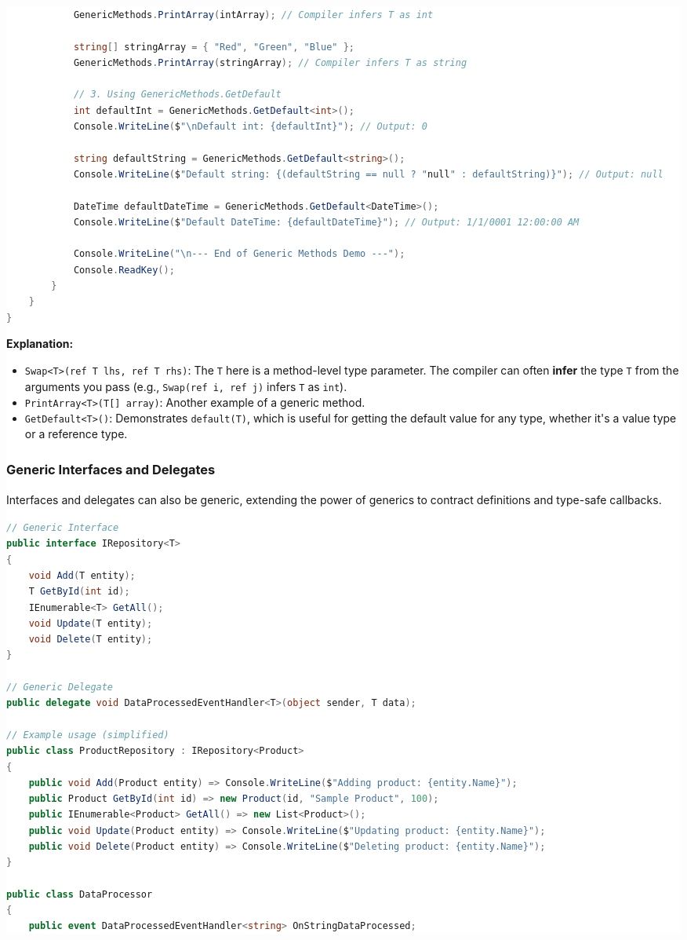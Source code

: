 ```csharp
            GenericMethods.PrintArray(intArray); // Compiler infers T as int

            string[] stringArray = { "Red", "Green", "Blue" };
            GenericMethods.PrintArray(stringArray); // Compiler infers T as string

            // 3. Using GenericMethods.GetDefault
            int defaultInt = GenericMethods.GetDefault<int>();
            Console.WriteLine($"\nDefault int: {defaultInt}"); // Output: 0

            string defaultString = GenericMethods.GetDefault<string>();
            Console.WriteLine($"Default string: {(defaultString == null ? "null" : defaultString)}"); // Output: null

            DateTime defaultDateTime = GenericMethods.GetDefault<DateTime>();
            Console.WriteLine($"Default DateTime: {defaultDateTime}"); // Output: 1/1/0001 12:00:00 AM

            Console.WriteLine("\n--- End of Generic Methods Demo ---");
            Console.ReadKey();
        }
    }
}
```

**Explanation:**
* `Swap<T>(ref T lhs, ref T rhs)`: The `T` here is a method-level type parameter. The compiler can often **infer** the type `T` from the arguments you pass (e.g., `Swap(ref i, ref j)` infers `T` as `int`).
* `PrintArray<T>(T[] array)`: Another example of a generic method.
* `GetDefault<T>()`: Demonstrates `default(T)`, which is useful for getting the default value for any type, whether it's a value type or a reference type.

### Generic Interfaces and Delegates

Interfaces and delegates can also be generic, extending the power of generics to contract definitions and type-safe callbacks.

```csharp
// Generic Interface
public interface IRepository<T>
{
    void Add(T entity);
    T GetById(int id);
    IEnumerable<T> GetAll();
    void Update(T entity);
    void Delete(T entity);
}

// Generic Delegate
public delegate void DataProcessedEventHandler<T>(object sender, T data);

// Example usage (simplified)
public class ProductRepository : IRepository<Product>
{
    public void Add(Product entity) => Console.WriteLine($"Adding product: {entity.Name}");
    public Product GetById(int id) => new Product(id, "Sample Product", 100);
    public IEnumerable<Product> GetAll() => new List<Product>();
    public void Update(Product entity) => Console.WriteLine($"Updating product: {entity.Name}");
    public void Delete(Product entity) => Console.WriteLine($"Deleting product: {entity.Name}");
}

public class DataProcessor
{
    public event DataProcessedEventHandler<string> OnStringDataProcessed;
```